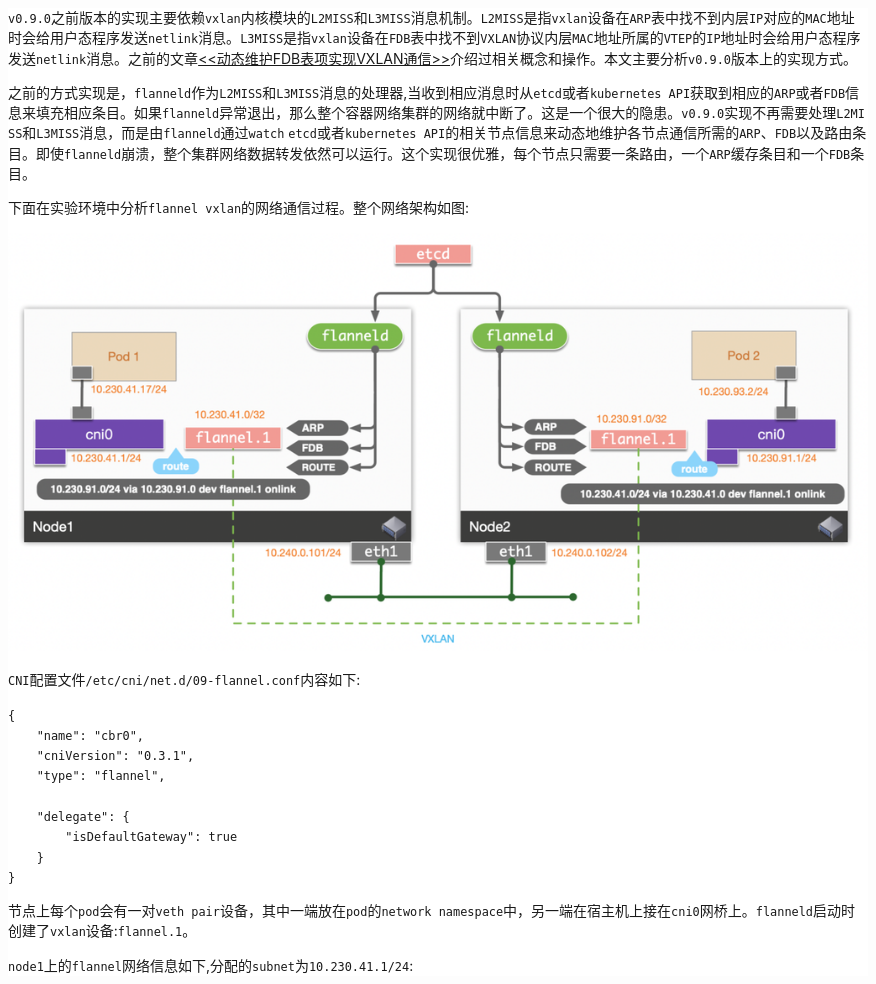 `v0.9.0`之前版本的实现主要依赖`vxlan`内核模块的`L2MISS`和`L3MISS`消息机制。`L2MISS`是指`vxlan`设备在`ARP`表中找不到内层`IP`对应的`MAC`地址时会给用户态程序发送`netlink`消息。`L3MISS`是指`vxlan`设备在`FDB`表中找不到`VXLAN`协议内层`MAC`地址所属的`VTEP`的`IP`地址时会给用户态程序发送`netlink`消息。之前的文章[<<动态维护FDB表项实现VXLAN通信>>](http://just4coding.com/2020/04/20/vxlan-fdb/)介绍过相关概念和操作。本文主要分析`v0.9.0`版本上的实现方式。



之前的方式实现是，`flanneld`作为`L2MISS`和`L3MISS`消息的处理器,当收到相应消息时从`etcd`或者`kubernetes API`获取到相应的`ARP`或者`FDB`信息来填充相应条目。如果`flanneld`异常退出，那么整个容器网络集群的网络就中断了。这是一个很大的隐患。`v0.9.0`实现不再需要处理`L2MISS`和`L3MISS`消息，而是由`flanneld`通过`watch` `etcd`或者`kubernetes API`的相关节点信息来动态地维护各节点通信所需的`ARP`、`FDB`以及路由条目。即使`flanneld`崩溃，整个集群网络数据转发依然可以运行。这个实现很优雅，每个节点只需要一条路由，一个`ARP`缓存条目和一个`FDB`条目。

下面在实验环境中分析`flannel vxlan`的网络通信过程。整个网络架构如图:

![img](Flannel网络架构.png)

`CNI`配置文件`/etc/cni/net.d/09-flannel.conf`内容如下:

```
{
    "name": "cbr0",
    "cniVersion": "0.3.1",
    "type": "flannel",

    "delegate": {
        "isDefaultGateway": true
    }
}
```

节点上每个`pod`会有一对`veth pair`设备，其中一端放在`pod`的`network namespace`中，另一端在宿主机上接在`cni0`网桥上。`flanneld`启动时创建了`vxlan`设备:`flannel.1`。

`node1`上的`flannel`网络信息如下,分配的`subnet`为`10.230.41.1/24`:
